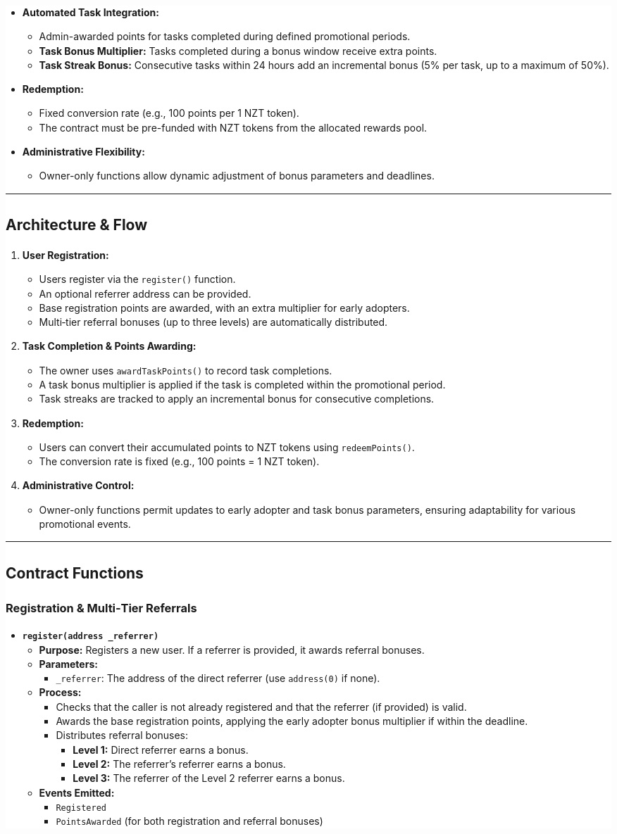 - **Automated Task Integration:**
  - Admin-awarded points for tasks completed during defined promotional periods.
  - **Task Bonus Multiplier:** Tasks completed during a bonus window receive extra points.
  - **Task Streak Bonus:** Consecutive tasks within 24 hours add an incremental bonus (5% per task, up to a maximum of 50%).

- **Redemption:**
  - Fixed conversion rate (e.g., 100 points per 1 NZT token).  
  - The contract must be pre-funded with NZT tokens from the allocated rewards pool.

- **Administrative Flexibility:**
  - Owner-only functions allow dynamic adjustment of bonus parameters and deadlines.

---

## Architecture & Flow

1. **User Registration:**
   - Users register via the `register()` function.
   - An optional referrer address can be provided.
   - Base registration points are awarded, with an extra multiplier for early adopters.
   - Multi‑tier referral bonuses (up to three levels) are automatically distributed.

2. **Task Completion & Points Awarding:**
   - The owner uses `awardTaskPoints()` to record task completions.
   - A task bonus multiplier is applied if the task is completed within the promotional period.
   - Task streaks are tracked to apply an incremental bonus for consecutive completions.

3. **Redemption:**
   - Users can convert their accumulated points to NZT tokens using `redeemPoints()`.
   - The conversion rate is fixed (e.g., 100 points = 1 NZT token).

4. **Administrative Control:**
   - Owner-only functions permit updates to early adopter and task bonus parameters, ensuring adaptability for various promotional events.

---

## Contract Functions

### Registration & Multi‑Tier Referrals

- **`register(address _referrer)`**
  - **Purpose:** Registers a new user. If a referrer is provided, it awards referral bonuses.
  - **Parameters:**
    - `_referrer`: The address of the direct referrer (use `address(0)` if none).
  - **Process:**
    - Checks that the caller is not already registered and that the referrer (if provided) is valid.
    - Awards the base registration points, applying the early adopter bonus multiplier if within the deadline.
    - Distributes referral bonuses:
      - **Level 1:** Direct referrer earns a bonus.
      - **Level 2:** The referrer’s referrer earns a bonus.
      - **Level 3:** The referrer of the Level 2 referrer earns a bonus.
  - **Events Emitted:**
    - `Registered`
    - `PointsAwarded` (for both registration and referral bonuses)
